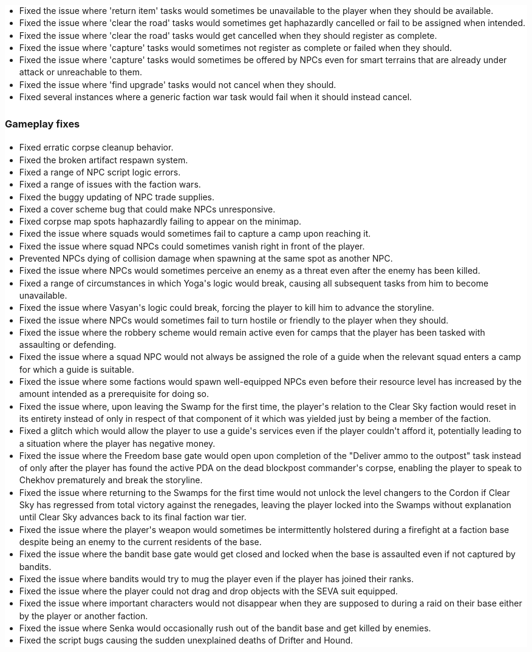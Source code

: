 + Fixed the issue where 'return item' tasks would sometimes be unavailable to the player when they should be available.
+ Fixed the issue where 'clear the road' tasks would sometimes get haphazardly cancelled or fail to be assigned when intended.
+ Fixed the issue where 'clear the road' tasks would get cancelled when they should register as complete.
+ Fixed the issue where 'capture' tasks would sometimes not register as complete or failed when they should.
+ Fixed the issue where 'capture' tasks would sometimes be offered by NPCs even for smart terrains that are already under attack or unreachable to them.
+ Fixed the issue where 'find upgrade' tasks would not cancel when they should.
+ Fixed several instances where a generic faction war task would fail when it should instead cancel.

### Gameplay fixes

+ Fixed erratic corpse cleanup behavior.
+ Fixed the broken artifact respawn system.
+ Fixed a range of NPC script logic errors.
+ Fixed a range of issues with the faction wars.
+ Fixed the buggy updating of NPC trade supplies.
+ Fixed a cover scheme bug that could make NPCs unresponsive.
+ Fixed corpse map spots haphazardly failing to appear on the minimap.
+ Fixed the issue where squads would sometimes fail to capture a camp upon reaching it.
+ Fixed the issue where squad NPCs could sometimes vanish right in front of the player.
+ Prevented NPCs dying of collision damage when spawning at the same spot as another NPC.
+ Fixed the issue where NPCs would sometimes perceive an enemy as a threat even after the enemy has been killed.
+ Fixed a range of circumstances in which Yoga's logic would break, causing all subsequent tasks from him to become unavailable.
+ Fixed the issue where Vasyan's logic could break, forcing the player to kill him to advance the storyline.
+ Fixed the issue where NPCs would sometimes fail to turn hostile or friendly to the player when they should.
+ Fixed the issue where the robbery scheme would remain active even for camps that the player has been tasked with assaulting or defending.
+ Fixed the issue where a squad NPC would not always be assigned the role of a guide when the relevant squad enters a camp for which a guide is suitable.
+ Fixed the issue where some factions would spawn well-equipped NPCs even before their resource level has increased by the amount intended as a prerequisite for doing so.
+ Fixed the issue where, upon leaving the Swamp for the first time, the player's relation to the Clear Sky faction would reset in its entirety instead of only in respect of that component of it which was yielded just by being a member of the faction.
+ Fixed a glitch which would allow the player to use a guide's services even if the player couldn't afford it, potentially leading to a situation where the player has negative money.
+ Fixed the issue where the Freedom base gate would open upon completion of the "Deliver ammo to the outpost" task instead of only after the player has found the active PDA on the dead blockpost commander's corpse, enabling the player to speak to Chekhov prematurely and break the storyline.
+ Fixed the issue where returning to the Swamps for the first time would not unlock the level changers to the Cordon if Clear Sky has regressed from total victory against the renegades, leaving the player locked into the Swamps without explanation until Clear Sky advances back to its final faction war tier.
+ Fixed the issue where the player's weapon would sometimes be intermittently holstered during a firefight at a faction base despite being an enemy to the current residents of the base.
+ Fixed the issue where the bandit base gate would get closed and locked when the base is assaulted even if not captured by bandits.
+ Fixed the issue where bandits would try to mug the player even if the player has joined their ranks.
+ Fixed the issue where the player could not drag and drop objects with the SEVA suit equipped.
+ Fixed the issue where important characters would not disappear when they are supposed to during a raid on their base either by the player or another faction.
+ Fixed the issue where Senka would occasionally rush out of the bandit base and get killed by enemies.
+ Fixed the script bugs causing the sudden unexplained deaths of Drifter and Hound.